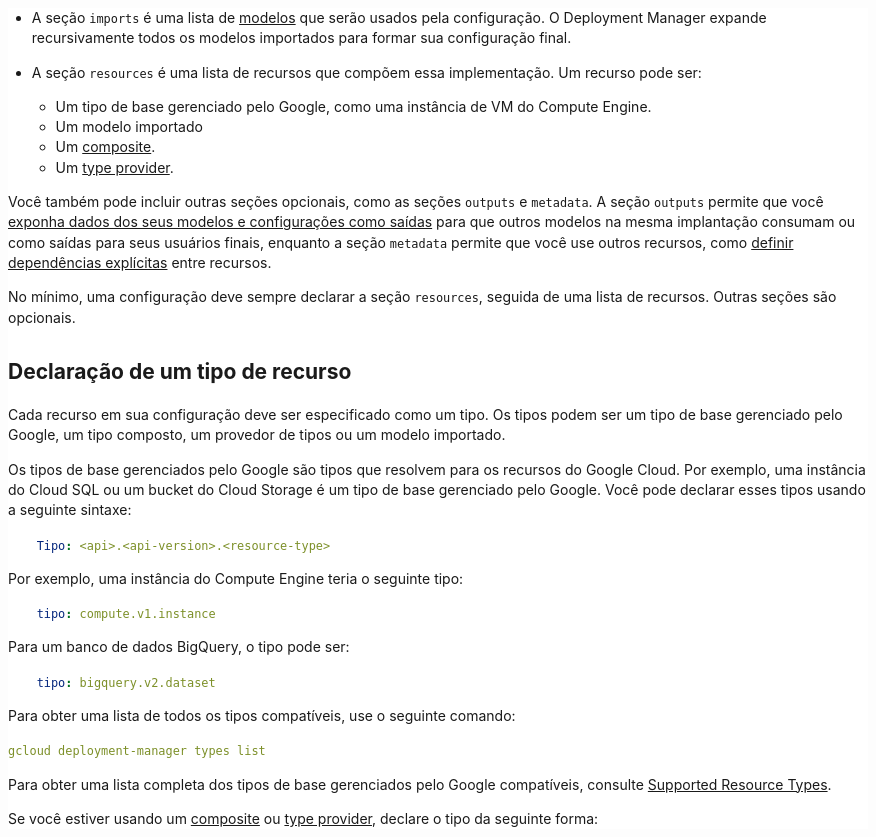 * A seção `imports` é uma lista de [modelos](https://cloud.google.com/deployment-manager/docs/configuration/templates/create-basic-template) que serão usados pela configuração. O Deployment Manager expande recursivamente todos os modelos importados para formar sua configuração final.
    
* A seção `resources` é uma lista de recursos que compõem essa implementação. Um recurso pode ser:
    
    * Um tipo de base gerenciado pelo Google, como uma instância de VM do Compute Engine.
    * Um modelo importado
    * Um [composite](https://cloud.google.com/deployment-manager/docs/fundamentals#composite_types).
    * Um [type provider](https://cloud.google.com/deployment-manager/docs/fundamentals#basetypes).

Você também pode incluir outras seções opcionais, como as seções `outputs` e `metadata`. A seção `outputs` permite que você [exponha dados dos seus modelos e configurações como saídas](https://cloud.google.com/deployment-manager/docs/configuration/expose-information-outputs) para que outros modelos na mesma implantação consumam ou como saídas para seus usuários finais, enquanto a seção `metadata` permite que você use outros recursos, como [definir dependências explícitas](https://cloud.google.com/deployment-manager/docs/configuration/create-explicit-dependencies) entre recursos.

No mínimo, uma configuração deve sempre declarar a seção `resources`, seguida de uma lista de recursos. Outras seções são opcionais.

Declaração de um tipo de recurso
-------------------------

Cada recurso em sua configuração deve ser especificado como um tipo. Os tipos podem ser um tipo de base gerenciado pelo Google, um tipo composto, um provedor de tipos ou um modelo importado.

Os tipos de base gerenciados pelo Google são tipos que resolvem para os recursos do Google Cloud. Por exemplo, uma instância do Cloud SQL ou um bucket do Cloud Storage é um tipo de base gerenciado pelo Google. Você pode declarar esses tipos usando a seguinte sintaxe:

```yaml
    Tipo: <api>.<api-version>.<resource-type>
```
Por exemplo, uma instância do Compute Engine teria o seguinte tipo:

```yaml
    tipo: compute.v1.instance
```    

Para um banco de dados BigQuery, o tipo pode ser:

```yaml
    tipo: bigquery.v2.dataset
```

Para obter uma lista de todos os tipos compatíveis, use o seguinte comando:

```yaml
gcloud deployment-manager types list
```

Para obter uma lista completa dos tipos de base gerenciados pelo Google compatíveis, consulte [Supported Resource Types](https://cloud.google.com/deployment-manager/docs/configuration/supported-resource-types).

Se você estiver usando um [composite](https://cloud.google.com/deployment-manager/docs/configuration/templates/create-composite-types) ou [type provider](https://cloud.google.com/deployment-manager/docs/configuration/type-providers/calling-type-provider), declare o tipo da seguinte forma:
